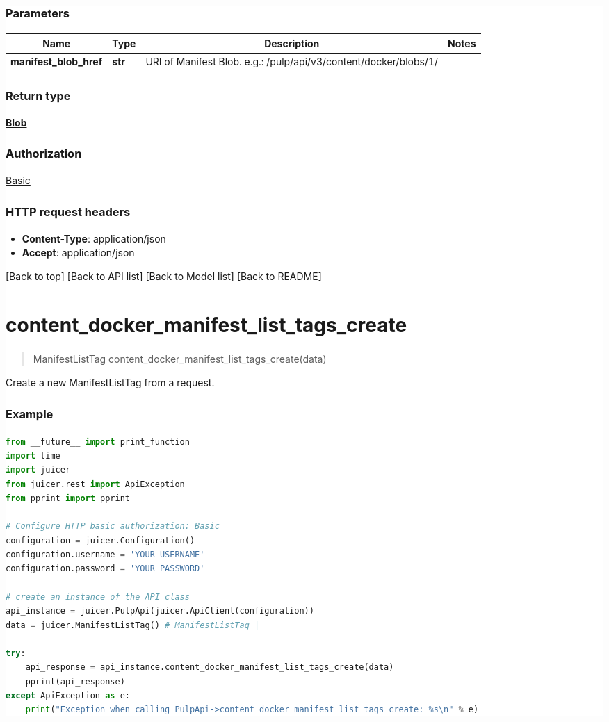 ### Parameters

Name | Type | Description  | Notes
------------- | ------------- | ------------- | -------------
 **manifest_blob_href** | **str**| URI of Manifest Blob. e.g.: /pulp/api/v3/content/docker/blobs/1/ | 

### Return type

[**Blob**](Blob.md)

### Authorization

[Basic](../README.md#Basic)

### HTTP request headers

 - **Content-Type**: application/json
 - **Accept**: application/json

[[Back to top]](#) [[Back to API list]](../README.md#documentation-for-api-endpoints) [[Back to Model list]](../README.md#documentation-for-models) [[Back to README]](../README.md)

# **content_docker_manifest_list_tags_create**
> ManifestListTag content_docker_manifest_list_tags_create(data)



Create a new ManifestListTag from a request.

### Example
```python
from __future__ import print_function
import time
import juicer
from juicer.rest import ApiException
from pprint import pprint

# Configure HTTP basic authorization: Basic
configuration = juicer.Configuration()
configuration.username = 'YOUR_USERNAME'
configuration.password = 'YOUR_PASSWORD'

# create an instance of the API class
api_instance = juicer.PulpApi(juicer.ApiClient(configuration))
data = juicer.ManifestListTag() # ManifestListTag | 

try:
    api_response = api_instance.content_docker_manifest_list_tags_create(data)
    pprint(api_response)
except ApiException as e:
    print("Exception when calling PulpApi->content_docker_manifest_list_tags_create: %s\n" % e)
```
